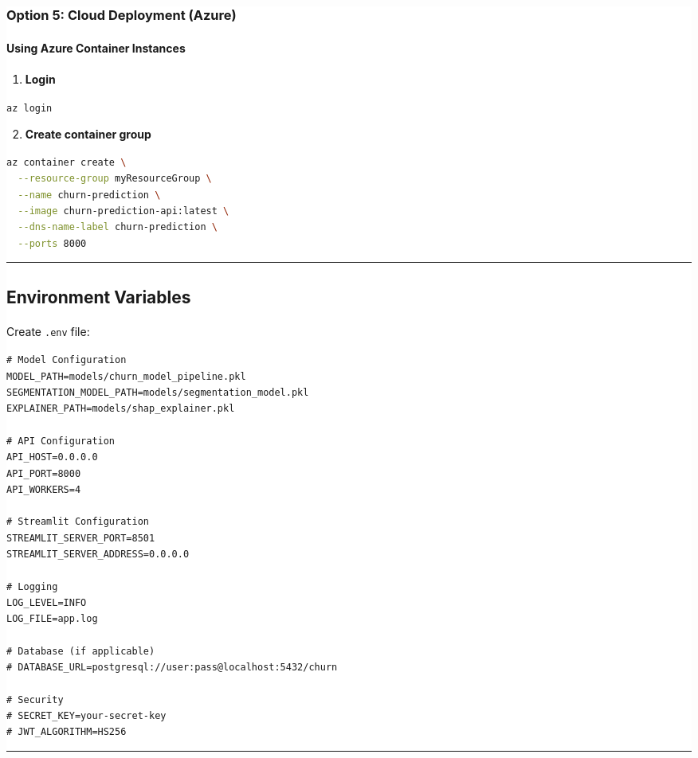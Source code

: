 
### Option 5: Cloud Deployment (Azure)

#### Using Azure Container Instances

1. **Login**
```bash
az login
```

2. **Create container group**
```bash
az container create \
  --resource-group myResourceGroup \
  --name churn-prediction \
  --image churn-prediction-api:latest \
  --dns-name-label churn-prediction \
  --ports 8000
```

---

## Environment Variables

Create `.env` file:

```env
# Model Configuration
MODEL_PATH=models/churn_model_pipeline.pkl
SEGMENTATION_MODEL_PATH=models/segmentation_model.pkl
EXPLAINER_PATH=models/shap_explainer.pkl

# API Configuration
API_HOST=0.0.0.0
API_PORT=8000
API_WORKERS=4

# Streamlit Configuration
STREAMLIT_SERVER_PORT=8501
STREAMLIT_SERVER_ADDRESS=0.0.0.0

# Logging
LOG_LEVEL=INFO
LOG_FILE=app.log

# Database (if applicable)
# DATABASE_URL=postgresql://user:pass@localhost:5432/churn

# Security
# SECRET_KEY=your-secret-key
# JWT_ALGORITHM=HS256
```

---
